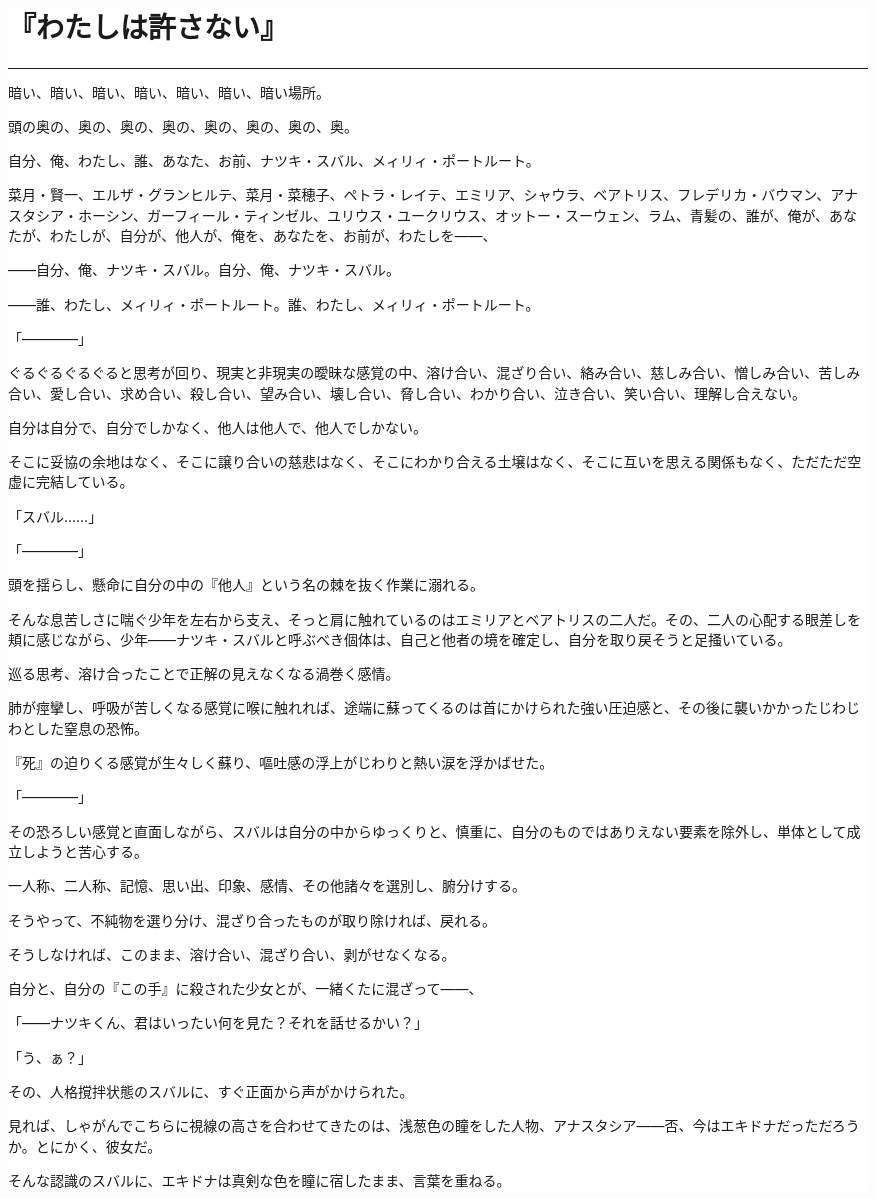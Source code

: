 # 『わたしは許さない』

------

暗い、暗い、暗い、暗い、暗い、暗い、暗い場所。

頭の奥の、奥の、奥の、奥の、奥の、奥の、奥の、奥。

自分、俺、わたし、誰、あなた、お前、ナツキ・スバル、メィリィ・ポートルート。

菜月・賢一、エルザ・グランヒルテ、菜月・菜穂子、ペトラ・レイテ、エミリア、シャウラ、ベアトリス、フレデリカ・バウマン、アナスタシア・ホーシン、ガーフィール・ティンゼル、ユリウス・ユークリウス、オットー・スーウェン、ラム、青髪の、誰が、俺が、あなたが、わたしが、自分が、他人が、俺を、あなたを、お前が、わたしを――、

――自分、俺、ナツキ・スバル。自分、俺、ナツキ・スバル。

――誰、わたし、メィリィ・ポートルート。誰、わたし、メィリィ・ポートルート。

「――――」

ぐるぐるぐるぐると思考が回り、現実と非現実の曖昧な感覚の中、溶け合い、混ざり合い、絡み合い、慈しみ合い、憎しみ合い、苦しみ合い、愛し合い、求め合い、殺し合い、望み合い、壊し合い、脅し合い、わかり合い、泣き合い、笑い合い、理解し合えない。

自分は自分で、自分でしかなく、他人は他人で、他人でしかない。

そこに妥協の余地はなく、そこに譲り合いの慈悲はなく、そこにわかり合える土壌はなく、そこに互いを思える関係もなく、ただただ空虚に完結している。

「スバル……」

「――――」

頭を揺らし、懸命に自分の中の『他人』という名の棘を抜く作業に溺れる。

そんな息苦しさに喘ぐ少年を左右から支え、そっと肩に触れているのはエミリアとベアトリスの二人だ。その、二人の心配する眼差しを頬に感じながら、少年――ナツキ・スバルと呼ぶべき個体は、自己と他者の境を確定し、自分を取り戻そうと足掻いている。

巡る思考、溶け合ったことで正解の見えなくなる渦巻く感情。

肺が痙攣し、呼吸が苦しくなる感覚に喉に触れれば、途端に蘇ってくるのは首にかけられた強い圧迫感と、その後に襲いかかったじわじわとした窒息の恐怖。

『死』の迫りくる感覚が生々しく蘇り、嘔吐感の浮上がじわりと熱い涙を浮かばせた。

「――――」

その恐ろしい感覚と直面しながら、スバルは自分の中からゆっくりと、慎重に、自分のものではありえない要素を除外し、単体として成立しようと苦心する。

一人称、二人称、記憶、思い出、印象、感情、その他諸々を選別し、腑分けする。

そうやって、不純物を選り分け、混ざり合ったものが取り除ければ、戻れる。

そうしなければ、このまま、溶け合い、混ざり合い、剥がせなくなる。

自分と、自分の『この手』に殺された少女とが、一緒くたに混ざって――、

「――ナツキくん、君はいったい何を見た？それを話せるかい？」

「う、ぁ？」

その、人格撹拌状態のスバルに、すぐ正面から声がかけられた。

見れば、しゃがんでこちらに視線の高さを合わせてきたのは、浅葱色の瞳をした人物、アナスタシア――否、今はエキドナだっただろうか。とにかく、彼女だ。

そんな認識のスバルに、エキドナは真剣な色を瞳に宿したまま、言葉を重ねる。
